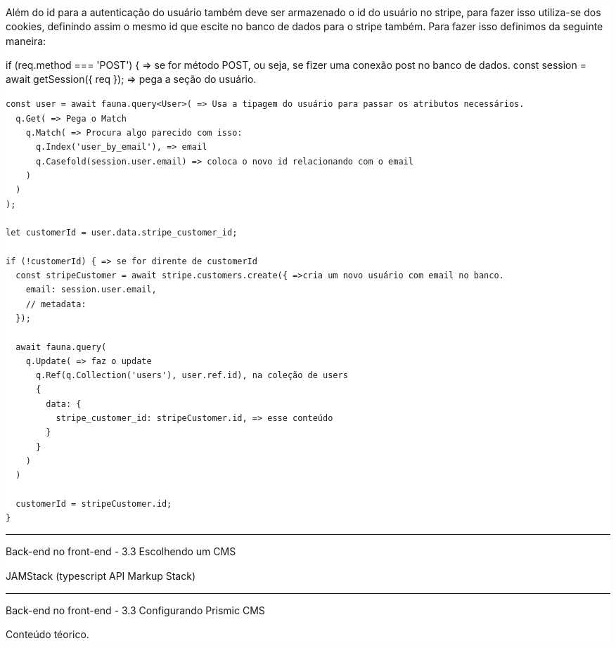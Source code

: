 Além do id para a autenticação do usuário também deve ser armazenado o id do usuário no stripe, para fazer isso utiliza-se dos cookies, definindo assim o mesmo id que escite no banco de dados para o stripe também. Para fazer isso definimos da seguinte maneira:

if (req.method === 'POST') { => se for método POST, ou seja, se fizer uma conexão post no banco de dados.
    const session = await getSession({ req }); => pega a seção do usuário.

    const user = await fauna.query<User>( => Usa a tipagem do usuário para passar os atributos necessários.
      q.Get( => Pega o Match
        q.Match( => Procura algo parecido com isso:
          q.Index('user_by_email'), => email
          q.Casefold(session.user.email) => coloca o novo id relacionando com o email
        )
      )
    );

    let customerId = user.data.stripe_customer_id;

    if (!customerId) { => se for dirente de customerId
      const stripeCustomer = await stripe.customers.create({ =>cria um novo usuário com email no banco.
        email: session.user.email,
        // metadata: 
      });

      await fauna.query(
        q.Update( => faz o update
          q.Ref(q.Collection('users'), user.ref.id), na coleção de users
          {
            data: {
              stripe_customer_id: stripeCustomer.id, => esse conteúdo 
            }
          }
        )
      )

      customerId = stripeCustomer.id;
    }

----------------------------------------------------------------------------------
Back-end no front-end - 3.3
Escolhendo um CMS

JAMStack (typescript API Markup Stack)

----------------------------------------------------------------------------------
Back-end no front-end - 3.3
Configurando Prismic CMS

Conteúdo téorico.

